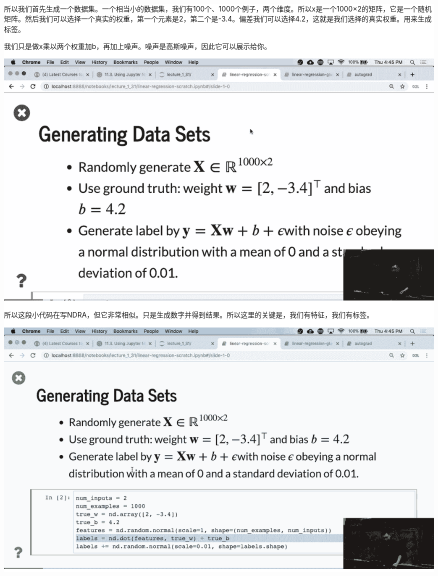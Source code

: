 所以我们首先生成一个数据集。一个相当小的数据集，我们有100个、1000个例子，两个维度。所以x是一个1000×2的矩阵，它是一个随机矩阵。然后我们可以选择一个真实的权重，第一个元素是2，第二个是-3.4。偏差我们可以选择4.2，这就是我们选择的真实权重。用来生成标签。

我们只是做x乘以两个权重加b，再加上噪声。噪声是高斯噪声，因此它可以展示给你。

![](img/983f2321ce8f8066e54210877ee3984e_5.png)

所以这段小代码在写NDRA，但它非常相似。只是生成数字并得到结果。所以这里的关键是，我们有特征，我们有标签。

![](img/983f2321ce8f8066e54210877ee3984e_7.png)
